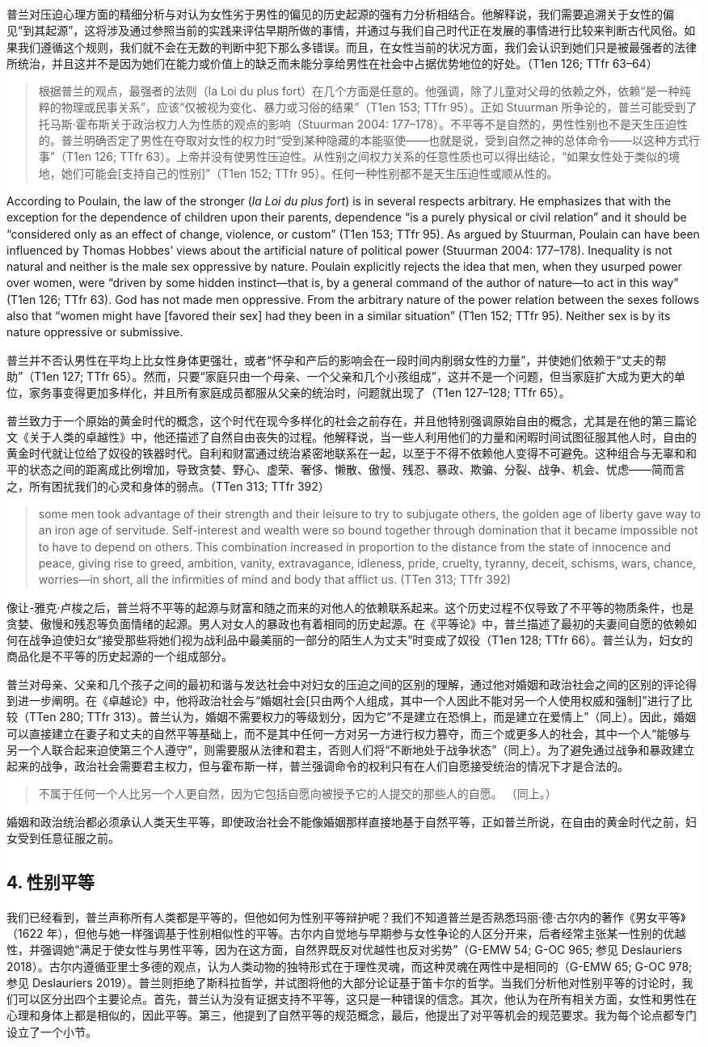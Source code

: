 普兰对压迫心理方面的精细分析与对认为女性劣于男性的偏见的历史起源的强有力分析相结合。他解释说，我们需要追溯关于女性的偏见“到其起源”，这将涉及通过参照当前的实践来评估早期所做的事情，并通过与我们自己时代正在发展的事情进行比较来判断古代风俗。如果我们遵循这个规则，我们就不会在无数的判断中犯下那么多错误。而且，在女性当前的状况方面，我们会认识到她们只是被最强者的法律所统治，并且这并不是因为她们在能力或价值上的缺乏而未能分享给男性在社会中占据优势地位的好处。（T1en 126; TTfr 63–64）

> 根据普兰的观点，最强者的法则（la Loi du plus fort）在几个方面是任意的。他强调，除了儿童对父母的依赖之外，依赖“是一种纯粹的物理或民事关系”，应该“仅被视为变化、暴力或习俗的结果”（T1en 153; TTfr 95）。正如 Stuurman 所争论的，普兰可能受到了托马斯·霍布斯关于政治权力人为性质的观点的影响（Stuurman 2004: 177–178）。不平等不是自然的，男性性别也不是天生压迫性的。普兰明确否定了男性在夺取对女性的权力时“受到某种隐藏的本能驱使——也就是说，受到自然之神的总体命令——以这种方式行事”（T1en 126; TTfr 63）。上帝并没有使男性压迫性。从性别之间权力关系的任意性质也可以得出结论，“如果女性处于类似的境地，她们可能会[支持自己的性别]”（T1en 152; TTfr 95）。任何一种性别都不是天生压迫性或顺从性的。

According to Poulain, the law of the stronger (*la Loi du plus fort*) is in several respects arbitrary. He emphasizes that with the exception for the dependence of children upon their parents, dependence “is a purely physical or civil relation” and it should be “considered only as an effect of change, violence, or custom” (T1en 153; TTfr 95). As argued by Stuurman, Poulain can have been influenced by Thomas Hobbes’ views about the artificial nature of political power (Stuurman 2004: 177–178). Inequality is not natural and neither is the male sex oppressive by nature. Poulain explicitly rejects the idea that men, when they usurped power over women, were “driven by some hidden instinct—that is, by a general command of the author of nature—to act in this way” (T1en 126; TTfr 63). God has not made men oppressive. From the arbitrary nature of the power relation between the sexes follows also that “women might have [favored their sex] had they been in a similar situation” (T1en 152; TTfr 95). Neither sex is by its nature oppressive or submissive.

普兰并不否认男性在平均上比女性身体更强壮，或者“怀孕和产后的影响会在一段时间内削弱女性的力量”，并使她们依赖于“丈夫的帮助”（T1en 127; TTfr 65）。然而，只要“家庭只由一个母亲、一个父亲和几个小孩组成”，这并不是一个问题，但当家庭扩大成为更大的单位，家务事变得更加多样化，并且所有家庭成员都服从父亲的统治时，问题就出现了（T1en 127–128; TTfr 65）。

普兰致力于一个原始的黄金时代的概念，这个时代在现今多样化的社会之前存在，并且他特别强调原始自由的概念，尤其是在他的第三篇论文《关于人类的卓越性》中，他还描述了自然自由丧失的过程。他解释说，当一些人利用他们的力量和闲暇时间试图征服其他人时，自由的黄金时代就让位给了奴役的铁器时代。自利和财富通过统治紧密地联系在一起，以至于不得不依赖他人变得不可避免。这种组合与无辜和和平的状态之间的距离成比例增加，导致贪婪、野心、虚荣、奢侈、懒散、傲慢、残忍、暴政、欺骗、分裂、战争、机会、忧虑——简而言之，所有困扰我们的心灵和身体的弱点。（TTen 313; TTfr 392）

> some men took advantage of their strength and their leisure to try to subjugate others, the golden age of liberty gave way to an iron age of servitude. Self-interest and wealth were so bound together through domination that it became impossible not to have to depend on others. This combination increased in proportion to the distance from the state of innocence and peace, giving rise to greed, ambition, vanity, extravagance, idleness, pride, cruelty, tyranny, deceit, schisms, wars, chance, worries—in short, all the infirmities of mind and body that afflict us. (TTen 313; TTfr 392)

像让-雅克·卢梭之后，普兰将不平等的起源与财富和随之而来的对他人的依赖联系起来。这个历史过程不仅导致了不平等的物质条件，也是贪婪、傲慢和残忍等负面情绪的起源。男人对女人的暴政也有着相同的历史起源。在《平等论》中，普兰描述了最初的夫妻间自愿的依赖如何在战争迫使妇女“接受那些将她们视为战利品中最美丽的一部分的陌生人为丈夫”时变成了奴役（T1en 128; TTfr 66）。普兰认为，妇女的商品化是不平等的历史起源的一个组成部分。

普兰对母亲、父亲和几个孩子之间的最初和谐与发达社会中对妇女的压迫之间的区别的理解，通过他对婚姻和政治社会之间的区别的评论得到进一步阐明。在《卓越论》中，他将政治社会与“婚姻社会[只由两个人组成，其中一个人因此不能对另一个人使用权威和强制]”进行了比较（TTen 280; TTfr 313）。普兰认为，婚姻不需要权力的等级划分，因为它“不是建立在恐惧上，而是建立在爱情上”（同上）。因此，婚姻可以直接建立在妻子和丈夫的自然平等基础上，而不是其中任何一方对另一方进行权力篡夺，而三个或更多人的社会，其中一个人“能够与另一个人联合起来迫使第三个人遵守”，则需要服从法律和君主，否则人们将“不断地处于战争状态”（同上）。为了避免通过战争和暴政建立起来的战争，政治社会需要君主权力，但与霍布斯一样，普兰强调命令的权利只有在人们自愿接受统治的情况下才是合法的。

> 不属于任何一个人比另一个人更自然，因为它包括自愿向被授予它的人提交的那些人的自愿。 （同上。）

婚姻和政治统治都必须承认人类天生平等，即使政治社会不能像婚姻那样直接地基于自然平等，正如普兰所说，在自由的黄金时代之前，妇女受到任意征服之前。

## 4. 性别平等

我们已经看到，普兰声称所有人类都是平等的，但他如何为性别平等辩护呢？我们不知道普兰是否熟悉玛丽·德·古尔内的著作《男女平等》（1622 年），但他与她一样强调基于性别相似性的平等。古尔内自觉地与早期参与女性争论的人区分开来，后者经常主张某一性别的优越性，并强调她“满足于使女性与男性平等，因为在这方面，自然界既反对优越性也反对劣势”（G-EMW 54; G-OC 965; 参见 Deslauriers 2018）。古尔内遵循亚里士多德的观点，认为人类动物的独特形式在于理性灵魂，而这种灵魂在两性中是相同的（G-EMW 65; G-OC 978; 参见 Deslauriers 2019）。普兰则拒绝了斯科拉哲学，并试图将他的大部分论证基于笛卡尔的哲学。当我们分析他对性别平等的讨论时，我们可以区分出四个主要论点。首先，普兰认为没有证据支持不平等，这只是一种错误的信念。其次，他认为在所有相关方面，女性和男性在心理和身体上都是相似的，因此平等。第三，他提到了自然平等的规范概念，最后，他提出了对平等机会的规范要求。我为每个论点都专门设立了一个小节。

